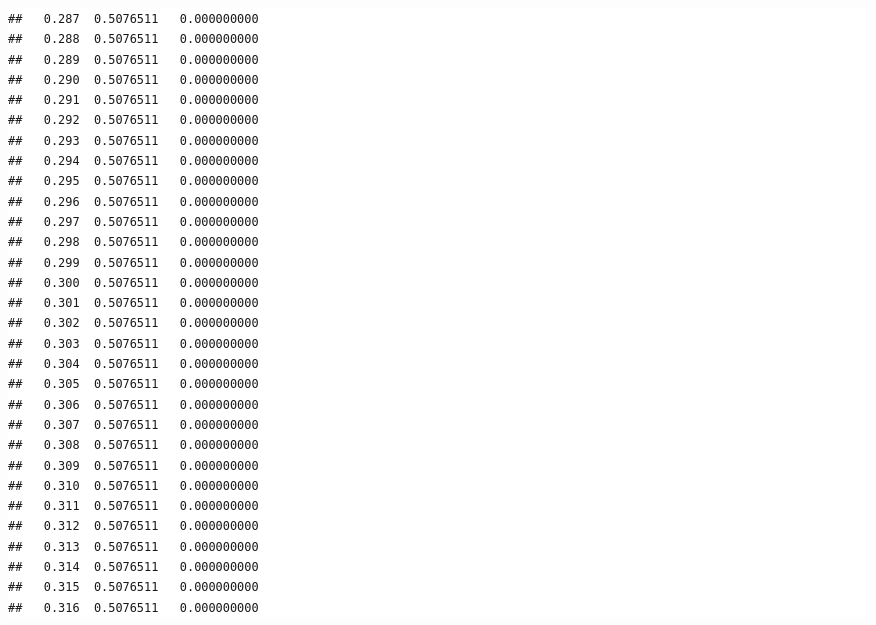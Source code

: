     ##   0.287  0.5076511   0.000000000
    ##   0.288  0.5076511   0.000000000
    ##   0.289  0.5076511   0.000000000
    ##   0.290  0.5076511   0.000000000
    ##   0.291  0.5076511   0.000000000
    ##   0.292  0.5076511   0.000000000
    ##   0.293  0.5076511   0.000000000
    ##   0.294  0.5076511   0.000000000
    ##   0.295  0.5076511   0.000000000
    ##   0.296  0.5076511   0.000000000
    ##   0.297  0.5076511   0.000000000
    ##   0.298  0.5076511   0.000000000
    ##   0.299  0.5076511   0.000000000
    ##   0.300  0.5076511   0.000000000
    ##   0.301  0.5076511   0.000000000
    ##   0.302  0.5076511   0.000000000
    ##   0.303  0.5076511   0.000000000
    ##   0.304  0.5076511   0.000000000
    ##   0.305  0.5076511   0.000000000
    ##   0.306  0.5076511   0.000000000
    ##   0.307  0.5076511   0.000000000
    ##   0.308  0.5076511   0.000000000
    ##   0.309  0.5076511   0.000000000
    ##   0.310  0.5076511   0.000000000
    ##   0.311  0.5076511   0.000000000
    ##   0.312  0.5076511   0.000000000
    ##   0.313  0.5076511   0.000000000
    ##   0.314  0.5076511   0.000000000
    ##   0.315  0.5076511   0.000000000
    ##   0.316  0.5076511   0.000000000